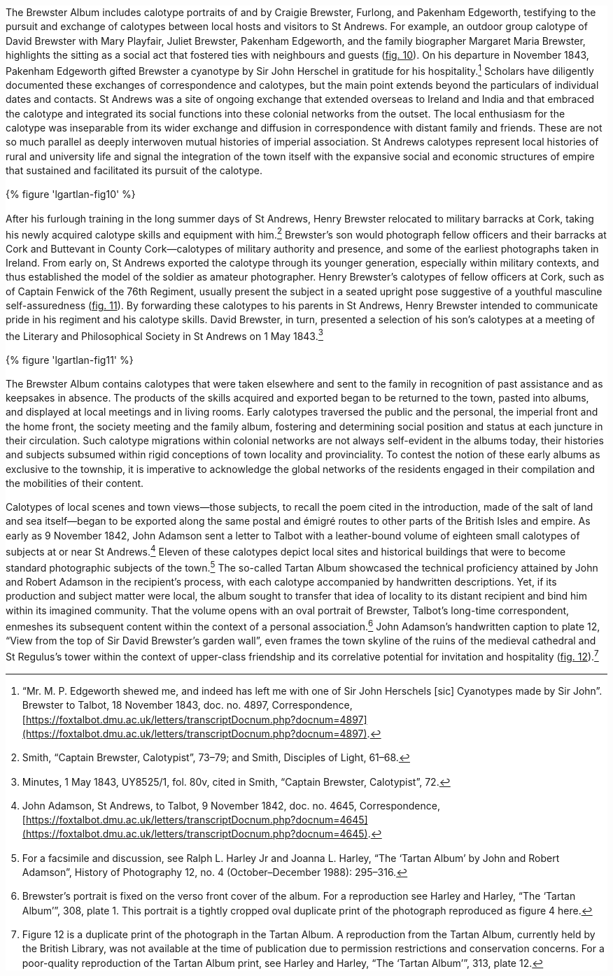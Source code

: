 The Brewster Album includes calotype portraits of and by Craigie Brewster, Furlong, and Pakenham Edgeworth, testifying to the pursuit and exchange of calotypes between local hosts and visitors to St Andrews. For example, an outdoor group calotype of David Brewster with Mary Playfair, Juliet Brewster, Pakenham Edgeworth, and the family biographer Margaret Maria Brewster, highlights the sitting as a social act that fostered ties with neighbours and guests ([fig. 10](#lgartlan-fig10)). On his departure in November 1843, Pakenham Edgeworth gifted Brewster a cyanotype by Sir John Herschel in gratitude for his hospitality.[^38] Scholars have diligently documented these exchanges of correspondence and calotypes, but the main point extends beyond the particulars of individual dates and contacts. St Andrews was a site of ongoing exchange that extended overseas to Ireland and India and that embraced the calotype and integrated its social functions into these colonial networks from the outset. The local enthusiasm for the calotype was inseparable from its wider exchange and diffusion in correspondence with distant family and friends. These are not so much parallel as deeply interwoven mutual histories of imperial association. St Andrews calotypes represent local histories of rural and university life and signal the integration of the town itself with the expansive social and economic structures of empire that sustained and facilitated its pursuit of the calotype.

{% figure 'lgartlan-fig10' %}

After his furlough training in the long summer days of St Andrews, Henry Brewster relocated to military barracks at Cork, taking his newly acquired calotype skills and equipment with him.[^39] Brewster’s son would photograph fellow officers and their barracks at Cork and Buttevant in County Cork—calotypes of military authority and presence, and some of the earliest photographs taken in Ireland. From early on, St Andrews exported the calotype through its younger generation, especially within military contexts, and thus established the model of the soldier as amateur photographer. Henry Brewster’s calotypes of fellow officers at Cork, such as of Captain Fenwick of the 76th Regiment, usually present the subject in a seated upright pose suggestive of a youthful masculine self-assuredness ([fig. 11](#lgartlan-fig11)). By forwarding these calotypes to his parents in St Andrews, Henry Brewster intended to communicate pride in his regiment and his calotype skills. David Brewster, in turn, presented a selection of his son’s calotypes at a meeting of the Literary and Philosophical Society in St Andrews on 1 May 1843.[^40]

{% figure 'lgartlan-fig11' %}

The Brewster Album contains calotypes that were taken elsewhere and sent to the family in recognition of past assistance and as keepsakes in absence. The products of the skills acquired and exported began to be returned to the town, pasted into albums, and displayed at local meetings and in living rooms. Early calotypes traversed the public and the personal, the imperial front and the home front, the society meeting and the family album, fostering and determining social position and status at each juncture in their circulation. Such calotype migrations within colonial networks are not always self-evident in the albums today, their histories and subjects subsumed within rigid conceptions of town locality and provinciality. To contest the notion of these early albums as exclusive to the township, it is imperative to acknowledge the global networks of the residents engaged in their compilation and the mobilities of their content.

Calotypes of local scenes and town views—those subjects, to recall the poem cited in the introduction, made of the salt of land and sea itself—began to be exported along the same postal and émigré routes to other parts of the British Isles and empire. As early as 9 November 1842, John Adamson sent a letter to Talbot with a leather-bound volume of eighteen small calotypes of subjects at or near St Andrews.[^41] Eleven of these calotypes depict local sites and historical buildings that were to become standard photographic subjects of the town.[^42] The so-called Tartan Album showcased the technical proficiency attained by John and Robert Adamson in the recipient’s process, with each calotype accompanied by handwritten descriptions. Yet, if its production and subject matter were local, the album sought to transfer that idea of locality to its distant recipient and bind him within its imagined community. That the volume opens with an oval portrait of Brewster, Talbot’s long-time correspondent, enmeshes its subsequent content within the context of a personal association.[^43] John Adamson’s handwritten caption to plate 12, “View from the top of Sir David Brewster’s garden wall”, even frames the town skyline of the ruins of the medieval cathedral and St Regulus’s tower within the context of upper-class friendship and its correlative potential for invitation and hospitality ([fig. 12](#lgartlan-fig12)).[^44]


[^1]: Rebecca Dean, “Alumno Poetry Commissions—Part 1”, 30 April 2020. [http://alumnogroup.com/alumno-poetry-commissions-part-1/](http://alumnogroup.com/alumno-poetry-commissions-part-1/).
[^2]: Dean, “Alumno Poetry Commissions”, [http://alumnogroup.com/alumno-poetry-commissions-part-1/](http://alumnogroup.com/alumno-poetry-commissions-part-1/).
[^3]: Jacob Polley, “East Sands, Salt Prints”, 2015. The complete poem is engraved into the horizontal faces of the granite steps.
[^4]: A. D. Morrison-Low and David Bruce, Photography and the Doctor: John Adamson of St Andrews (Edinburgh: National Museums Scotland, 2018), 10.
[^5]: The literature is extensive. See A. D. Morrison-Low, “Dr John and Robert Adamson: An Early Partnership in Scottish Photography”, Photographic Collector 4, no. 2 (1983): 199–214; Graham Smith, Disciples of Light: Photographs in the Brewster Album (Malibu, CA: J. Paul Getty Museum, 1990); A. D. Morrison-Low, “Dr John Adamson and Thomas Rodger: Amateur and Professional Photography in Nineteenth-Century St Andrews”, in Photography 1900: The Edinburgh Symposium, ed. Julie Lawson, Ray McKenzie, and A. D. Morrison-Low (Edinburgh: National Museums of Scotland, \[1994\]), 19–37; A. D. Morrison-Low, ed., “Photography at St Andrews”, special issue, History of Photography 25, no. 2 (Summer 2001); A. D. Morrison-Low and Sara Stevenson, Scottish Photography: The First Thirty Years (Edinburgh: National Museums Scotland, 2015), 45–47; and Morrison-Low and Bruce, Photography and the Doctor, 2018.
[^6]: Edward W. Said, Culture and Imperialism (London: Vintage, 1994), 101.
[^7]: Throughout this article “empire” constitutes a geopolitical and historical reality of occupation and dispossession that constantly sought to impose, stabilise, and expand asymmetrical relations of domination and subjugation as intrinsic to coloniser and colonised. Empire was not confined to either the colonial territories or the governmental and commercial institutions that enabled and administered it but was integral to an imagined sense of individual and collective identity in Britain and abroad that also excluded through bureaucratic processes, selective rights, and everyday practices and codes of mutual identification and recognition. The Victorian family photograph album was a crucial means by which such practices, codes, identifications, and exclusions—and the project of its ongoing curation and articulation—extended the obligations and mythologies of empire into the institution of the home and the formation of subject identities.
[^8]: The Maitland Dougall Photographic Collection consists of almost thirty albums, twelve cased images, loose mounted prints and diaries. University of St Andrews, Libraries and Museums, Maitland Dougall Photographic Collection, circa 1842–1950, [https://collections.st-andrews.ac.uk/collection/maitland-dougall-photographic-collection/443945](https://collections.st-andrews.ac.uk/collection/maitland-dougall-photographic-collection/443945); and Édouard de Saint-Ours, “Un empire de papier: l’album 86 de la collection Maitland Dougall”, Encyclopédie d’histoire numérique de l’Europe, 21 May 2021, [https://ehne.fr/fr/node/21572](https://ehne.fr/fr/node/21572).
[^9]: Anthony W. Lee, The Global Flows of Early Scottish Photography: Encounters in Scotland, Canada, and China (Montreal: McGill-Queen’s University Press, 2019), esp. 11–92; and Sarah Parsons, “Women in Fur: Empire, Power, and Play in a Victorian Photography Album”, British Art Studies 18 (November 2020), [https://doi.org/10.17658/issn.2058-5462/issue-18/aparsons](https://doi.org/10.17658/issn.2058-5462/issue-18/aparson).
[^10]: Smith, Disciples of Light, 84.
[^11]: James R. Ryan, “Placing Early Photography: The Work of Robert Hunt in Mid-Nineteenth-Century Britain”, History of Photography 41, no. 4 (November 2017): 359.
[^12]: Ryan, “Placing Early Photography”, 352n46. On the parallels between Brewster and Hunt, see Steve Edwards, The Making of English Photography: Allegories (University Park: Pennsylvania State University Press, 2006), 64–66; and Steve Edwards, “Hunt, Robert (1807–1887)”, in Encyclopedia of Nineteenth-Century Photography, ed. John Hannavy (New York: Routledge, 2008), 1: 731–32.
[^13]: A. D. Morrison-Low, “Sir David Brewster and Photography”, Review of Scottish Culture 4 (1988): 63–73. For Brewster’s wider significance, see A. D. Morrison-Low and J. R. R. Christie, eds., “Martyr of Science”: Sir David Brewster, 1781–1868 (Edinburgh: Royal Scottish Museum, 1984).
[^14]: David Brewster, St Leonards, St Andrews, to Henry William Fox Talbot, 4 February 1841, National Science and Media Museum, Bradford, 1937-4870, doc. no. 4190, in The Correspondence of William Henry Fox Talbot, [https://foxtalbot.dmu.ac.uk/letters/transcriptDocnum.php?docnum=4190](https://foxtalbot.dmu.ac.uk/letters/transcriptDocnum.php?docnum=4190). Talbot patented his invention in England and Wales and pursued those whom he perceived to have infringed the patent through the courts. See Jordan Bear, Disillusioned: Victorian Photography and the Discerning Subject (University Park: Pennsylvania State University Press, 2015), 124–25.
[^15]: Minutes of the St Andrews Literary and Philosophical Society, 16 April 1838, Special Collections, Archives, University of St Andrews, UY8525/1, [https://collections.st-andrews.ac.uk/item/minutes-of-the-st-andrews-literary-and-philosophical-society/2073037](https://collections.st-andrews.ac.uk/item/minutes-of-the-st-andrews-literary-and-philosophical-society/2073037).
[^16]: The society’s minutes do not record women’s attendance at regular meetings until the early 1880s. At the monthly meeting of 18 December 1880, the minutes acknowledged the presence of “some ladies”. Visiting women at the meeting of 29 January 1881 included “Mrs Shairp, Mrs Lang, Mrs Dundas and Miss M. Lamond”. By the meeting of 9 April 1881, the minutes referred to “several ladies” in attendance and, at the meeting of 27 February 1885, the society publicly advertised “that permission for Ladies & Gentlemen to attend the meetings can be obtained on application to the Secretaries or to any member of the Society”. Minutes of the St Andrews Literary and Philosophical Society, 18 December 1880, fol. 158; 29 January 1881, fol. 159; 9 April 1881, fol. 162; and 27 February 1885, fol. 192, Special Collections, Archives, University of St Andrews Special Collections, UY8525/2, [https://collections.st-andrews.ac.uk/item/minutes-of-the-st-andrews-literary-and-philosophical-society/2033372](https://collections.st-andrews.ac.uk/item/minutes-of-the-st-andrews-literary-and-philosophical-society/2033372).
[^17]: Of the forty-nine inaugural ordinary members, at least six are known to have been former employees of the East India Company: Walter Glass, George Govan, James Lumsdaine of Lathallan, and the brothers George, Hugh Lyon, and William Davidson Playfair. Minutes, 16 April 1838, UY8525/1, fols. 3–5. See also University of St Andrews, Libraries and Museums, “List of Ordinary Members of the St Andrews Literary and Philosophical Society”, 1838–1910, [https://collections.st-andrews.ac.uk/group/list-of-ordinary-members-of-the-st-andrews-literary-and-philosophical-society/2073743](https://collections.st-andrews.ac.uk/group/list-of-ordinary-members-of-the-st-andrews-literary-and-philosophical-society/2073743).
[^18]: Minutes, 16 April 1838, UY8525/1, fols. 6–8, 186. For a complete list of honorary and corresponding members, see University of St Andrews, Libraries and Museums, “List of Honorary Members of the St Andrews Literary and Philosophical Society”, 1838–90, [https://collections.st-andrews.ac.uk/group/list-of-honorary-members-of-the-st-andrews-literary-and-philosophical-society/2073761](https://collections.st-andrews.ac.uk/group/list-of-honorary-members-of-the-st-andrews-literary-and-philosophical-society/2073761).
[^19]: Morrison-Low, “Dr John and Robert Adamson”, 201. This sentence was republished verbatim in a revised and expanded version of this article: A. D. Morrison-Low, “Brewster, Talbot and the Adamsons: The Arrival of Photography in St Andrews”, in “Photography at St Andrews”, ed. A. D. Morrison-Low, special issue, History of Photography 25, no. 2 (Summer 2001): 132.
[^20]: Larry J. Schaaf, Sun Pictures Catalogue 11 (New York: Hans P. Krauss, 2002), 8. For further references to the “sleepy medieval backwater” of 1830s St Andrews, see Morrison-Low, “Dr John Adamson and Thomas Rodger”, 19; and Morrison-Low and Bruce, Photography and the Doctor, 21.
[^21]: Wemyss Reid, Memoirs and Correspondence of Lyon Playfair, First Lord Playfair of St. Andrews (London: Cassell, 1899), 1–2.
[^22]: In 1841, the official census recorded the population of St Andrews as 6,571. For statistics on the nineteenth-century population of St Andrews, see Morrison-Low and Bruce, Photography and the Doctor, 1.
[^23]: Reid, Memoirs and Correspondence, 16–42.
[^24]: On George Playfair’s death, see Agnes Playfair, St Andrews, to her brother Robert Lambert Playfair \[Madras\], 27 November 1846, msdep14/5/11, Special Collections, Archives, University of St Andrews; and Charles Rogers, Four Perthshire Families: Roger, Playfair, Constable, and Haldane (Edinburgh: Privately printed, 1887), 67. Lyon Playfair and Margaret Eliza Oakes were married on 28 July 1846, and Janet Ross and Agnes Playfair lived together in St Andrews at 79 North Street, currently the School of Art History. Janet Ross was also known as Jessie Playfair, Mrs George Playfair, Janet Ross Playfair, and variations thereof. I refer throughout this article to Janet Ross due to these complexities, which have obscured her historical significance within an already labyrinthine set of family names and relations.
[^25]: See Edwards, The Making of English Photography, 172–76, 196–99.
[^26]: For accounts of Hugh Lyon Playfair’s career in India, see [Hugh Lyon Playfair], Memoirs of Sir Hugh Lyon Playfair, Lieutenant-Colonel Bengal Artillery, Provost of St Andrews, and Honorary Custodier of Crown Property in the City (St Andrews: M. Fletcher, 1861), iii–ix; and David Louden, Biographical Sketch of the Late Lieutenant-Colonel Sir Hugh Lyon Playfair, Provost of St Andrews (St Andrews: All the Booksellers, 1874), 3–13.
[^27]: For family histories and biographies of the Playfairs, see A. G. Playfair, The Playfair Book, or, Notes on the Scottish Family of Playfair (Tunbridge Wells: C. Baldwin, Grosvenor Printing Works, 1932); and Hugh Playfair, The Playfair Family, rev. ed. (Blackford, Somerset: H. Playfair, 1999).
[^28]: On Govan and his album, see Smith, Disciples of Light, 83.
[^29]: By the summer of 1849, the town’s three main thoroughfares—North Street, Market Street, and South Street—had been modernised under Hugh Lyon Playfair’s stewardship. Louden, Biographical Sketch, 52–53.
[^30]: Anon., “Obituary. Dr John Adamson”, Edinburgh Medical Journal 16, no. 3 (September 1870): 286. On Adamson’s travels abroad, see Bruce F. Pert, “John Adamson and Early Photography at St Andrews”, unpublished MPhil thesis (University of St Andrews, 1994), 28–30.
[^31]: Brewster visited continental Europe intermittently throughout his life, including in 1814, 1850, 1855, and 1856–57. On Brewster’s love of travel, see [Margaret Maria] Gordon, The Home Life of Sir David Brewster, 2nd ed. (Edinburgh: Edmonston & Douglas, 1870), 305; and for travels abroad see 84–95, 201–3, 265–68, 269–87.
[^32]: James married Catherine Maitland on 18 February 1845, during a two-year furlough in St Andrews from the Bengal Civil Service. David Edward married Lydia Juliet Blunt in India on 6 October 1849, and returned with his family on furlough to St Andrews in 1855. Gordon, Home Life, 193, 268. In 1849 James was joint magistrate and deputy collector of Paneeput (Panipat) and David Edward was Captain of the 62nd Native Infantry stationed at Benares (Varanasi). Anon., Scott and Co.’s Bengal Directory, and Register, with Almanac and Appendix for 1849 (Calcutta: Scott and Co., \[1848\]), 139, 432.
[^33]: Graham Smith, “A Group of Early Scottish Calotypes”, Princeton University Library Chronicle 46, no. 1 (Autumn 1984): 81–94; and Graham Smith, “Captain Brewster, Calotypist”, in Photography: Discovery and Invention (Malibu, CA: J. Paul Getty Museum, 1990), 71–82.
[^34]: According to Brewster’s daughter and biographer, Margaret Maria: “His son Henry, when at home on leave, practised it \[photography\] under his superintendence, and it was one of his father’s means of relaxation from heavier work, to take positives from the negatives of his son and others”. Gordon, Home Life, 166.
[^35]: Graham Smith, “W. Holland Furlong, St Andrews and the Origins of Photography in Scotland”, History of Photography 13, no. 2 (April–June 1989): 139.
[^36]: Brewster to Talbot, 27 October 1841, doc. no. 4349, Correspondence, [https://foxtalbot.dmu.ac.uk/letters/transcriptDocnum.php?docnum=4349](https://foxtalbot.dmu.ac.uk/letters/transcriptDocnum.php?docnum=4349).
[^37]: Michael G. Jacob, “Michael Pakenham Edgeworth (1812–81), Pioneer Irish Photographer”, History of Photography 24, no. 2 (Summer 2000): 169–74.
[^38]: “Mr. M. P. Edgeworth shewed me, and indeed has left me with one of Sir John Herschels [sic] Cyanotypes made by Sir John”. Brewster to Talbot, 18 November 1843, doc. no. 4897, Correspondence, [https://foxtalbot.dmu.ac.uk/letters/transcriptDocnum.php?docnum=4897](https://foxtalbot.dmu.ac.uk/letters/transcriptDocnum.php?docnum=4897).
[^39]: Smith, “Captain Brewster, Calotypist”, 73–79; and Smith, Disciples of Light, 61–68.
[^40]: Minutes, 1 May 1843, UY8525/1, fol. 80v, cited in Smith, “Captain Brewster, Calotypist”, 72.
[^41]: John Adamson, St Andrews, to Talbot, 9 November 1842, doc. no. 4645, Correspondence, [https://foxtalbot.dmu.ac.uk/letters/transcriptDocnum.php?docnum=4645](https://foxtalbot.dmu.ac.uk/letters/transcriptDocnum.php?docnum=4645).
[^42]: For a facsimile and discussion, see Ralph L. Harley Jr and Joanna L. Harley, “The ‘Tartan Album’ by John and Robert Adamson”, History of Photography 12, no. 4 (October–December 1988): 295–316.
[^43]: Brewster’s portrait is fixed on the verso front cover of the album. For a reproduction see Harley and Harley, “The ‘Tartan Album’”, 308, plate 1. This portrait is a tightly cropped oval duplicate print of the photograph reproduced as figure 4 here.
[^44]: Figure 12 is a duplicate print of the photograph in the Tartan Album. A reproduction from the Tartan Album, currently held by the British Library, was not available at the time of publication due to permission restrictions and conservation concerns. For a poor-quality reproduction of the Tartan Album print, see Harley and Harley, “The ‘Tartan Album’”, 313, plate 12.
[^45]: Deborah Cherry adopted the concept of worlding from Gayatri Chakravorty Spivak, specifically from an interview with Elizabeth Grosz in 1984. Deborah Cherry, “Earth into World, Land into Landscape: The ‘Worlding’ of Algeria in Nineteenth-Century British Feminism”, in Orientalism’s Interlocutors: Painting, Architecture, Photography, ed. Jill Beaulieu and Mary Roberts (Durham, NC: Duke University Press, 2002), 106–8.
[^46]: Launceston Examiner, 13 April 1844, 236, cited in Gael Newton, Shades of Light: Photography and Australia, 1839–1988 (Canberra: Australian National Gallery, 1988), 9.
[^47]: On Scottish emigration to colonial Tasmania, see Benjamin Wilkie, The Scots in Australia, 1788–1938 (Woodbridge, Suffolk: Boydell & Brewer, 2017), 24–25.
[^48]: George Ranken Playfair, Shajehanpore \[Shahjahanpur\], to Janet Ross, St Andrews, 19 September 1849, msdep14/7/5, Special Collections, Archives, University of St Andrews.
[^49]: For the military campaign in China, see George Ranken Playfair, aboard the Madagascar, to George Playfair, Meerut, Bengal, 27 December 1840, 2–7 March 1841 and 10 April 1841, msdep14/7/2, Special Collections, Archives, University of St Andrews. “G. R. Playfair” is listed among the members and subscribers elected to the Amateur Photographic Association at a meeting held on 7 November 1862. A. S. Melhuish, “Amateur Photographic Association”, Photographic Journal 8, no. 127 (15 November 1862): 166. See also Morrison-Low and Stevenson, Scottish Photography, 192.
[^50]: S\[amuel\] Bourne, “A Photographic Journey through the Higher Himalayas”, British Journal of Photography 16, no. 499 (26 November 1869): 570. On the expedition, see James R. Ryan, Picturing Empire: Photography and the Visualization of the British Empire (Chicago: University of Chicago Press, 1997), 54–61. George Ranken was well acquainted with Bourne’s photographs of the Himalayas before accompanying him on this expedition. After his own Himalayan journey from Simla toward the village of Chini in November and December 1863, George Ranken received a portfolio of Bourne’s photographs, writing to his brother Robert Lambert: “I have just had presented to me about 26 magnificent photographs 12 × 10 of the principal scenes on the route I followed, they are by a Mr Bourne, a professional and surpass anything I ever saw before for exquisite beauty of detail”. George R. Playfair, Agra, to Robert Lambert Playfair, 22 February 1864, msdep14/6/2, fols. 363–64, Special Collections, Archives, University of St Andrews.
[^51]: George Ranken Playfair, Shahjahanpur, to Janet Ross, St Andrews, 6 February 1850, msdep14/7/6, Special Collections, Archives, University of St Andrews. John Burns was a teacher at Madras College in St Andrews and was elected an ordinary member of the Literary and Philosophical Society in 1841. Minutes, 16 April 1838, UY8525/1, fol. 4.
[^52]: See Graham Smith, “‘Calotype Views of St. Andrews’ by David Octavius Hill and Robert Adamson”, History of Photography 7, no. 3 (July–September 1983): 207–36; and Graham Smith, “Imagination and the Genius of Antiquity at St Andrews”, Studies in Photography, 2002–3: 75–82.
[^53]: The University of St Andrews photograph collection includes several albums that either derive from or were donated by descendants of the Playfair family. Although most are best thought of as family compilations, the sequence and geographical range of subjects of Album 53A closely relate to the early career of Robert Lambert Playfair. For his papers see msdep14/6, Special Collections, University of St Andrews.
[^54]: Reid, Memoirs and Correspondence, 22.
[^55]: In the St Andrews context, Graham Smith has drawn attention to a letter that indicates that Juliet Brewster, née Macpherson, was primarily responsible for the compilation now known as the Brewster Album. David Brewster stated in correspondence with Talbot: “I am anxious to have a few more of your works, as I have distributed them very liberally, and my wife is making up a book of specimens”. David Brewster, St Leonards, St Andrews, to Talbot, 22 October 1842, quoted in Smith, Disciples of Light, 13. On women as album compilers, see Patrizia Di Bello, Women’s Albums and Photography in Victorian England: Ladies, Mothers and Flirts (Aldershot: Ashgate, 2007), esp. 55–76.
[^56]: British photographs purchased by the public institutions of colonial Australia provide one example of this vast topic. See Christine Downer, “Portfolios for the Curious: Photographic Collecting by the Melbourne Public Library 1859–1870”, in Ann Galbally and Alison Inglis, The First Collections: The Public Library and the National Gallery of Victoria in the 1850s and the 1860s (Parkville: University of Melbourne Museum of Art, 1992), 73–79. Regarding British paintings in colonial Australia see Matthew C. Potter, British Art for Australia, 1860–1953: The Acquisition of Artworks from the United Kingdom by Australian National Galleries (Abingdon: Routledge, 2019).
[^57]: [David Brewster], “Photogenic Drawing, or Drawing by the Agency of Light”, Edinburgh Review 76, no. 154 (January 1843): 309–44.
[^58]: Among others, see Edwards, The Making of English Photography, 52–58; Di Bello, Women’s Albums, 65–66; François Brunet, “Nationalities and Universalism in the Early Historiography of Photography (1843–1857)”, History of Photography 35, no. 2 (May 2011): 99–101; and Vered Maimon, Singular Images, Failed Copies: William Henry Fox Talbot and the Early Photograph (Minneapolis: University of Minnesota Press, 2015), 36–37.
[^59]: As early as 5 October 1840, Brewster referred in a letter to Talbot to a request he had received to write “a short Article in the next No. of the Edinr Review on Photogenic Drawing and the Daguerreotype”. In a letter of 8 November 1840, he noted that the journal editor had agreed to its postponement. Work on the article had recommenced by 10 July 1842, and continued over the following months, for submission by 8 November 1842. Brewster to Talbot, 5 October 1840, doc. no. 4141; 8 November 1840, doc. no. 4165; 10 July 1842, doc. no. 4541; 15 August 1842, doc. no. 4573; 22 October 1842, doc. no. 4628; and 2 November 1842, doc. no. 4638, Correspondence.
[^60]: [Brewster], “Photogenic Drawing”, 327–28. On Rembrandt as a pictorial benchmark for early calotypes, see Lindsay Smith, “Sun-Struck: Elizabeth Rigby (Eastlake) and the Sun’s ‘Earnest Gaze’ in Calotypes by Hill and Adamson”, in Photography and the Arts: Essays on Nineteenth-Century Practices and Debates, ed. Juliet Hacking and Joanne Lukitsch (London: Bloomsbury Visual Arts, 2020), 103–6.
[^61]: [Brewster], “Photogenic Drawing”, 329. Nine years later in 1852, Brewster reprinted verbatim this lengthy passage in his anonymous essay “Binocular Vision and the Stereoscope”. In doing so, he extended its relevance to the “more powerful influence” of stereoscopic photography. That he reprinted this passage in full and without amendment underlines its foundational significance to his thinking. [David Brewster], “Binocular Vision and the Stereoscope”, North British Review 17, no. 33 (May 1852): 190–91.
[^62]: Brewster to Talbot, 20 August 1842, doc. no. 4583, Correspondence, [https://foxtalbot.dmu.ac.uk/letters/transcriptDocnum.php?docnum=4583](https://foxtalbot.dmu.ac.uk/letters/transcriptDocnum.php?docnum=4583). Brewster had earlier described St Andrews to Talbot as “the headquarters (always excepting Lacock Abbey) of the Talbotype”. Brewster to Talbot, 27 October 1841, doc. no. 4349, Correspondence, [https://foxtalbot.dmu.ac.uk/letters/transcriptDocnum.php?docnum=4349](https://foxtalbot.dmu.ac.uk/letters/transcriptDocnum.php?docnum=4349). “Talbotype” was an alternative neologism for “calotype”. By the late summer of 1842, Brewster apparently felt no further need for the parenthetical qualification.
[^63]: David Wilkie, Sir David Wilkie’s Sketches in Turkey, Syria and Egypt: 1840 and 1841, Drawn on Stone by Joseph Nash (London: Graves and Warmsley, 1843); and David Roberts, The Holy Land, Syria, Idumea, Arabia, Egypt, and Nubia, 3 vols. (London: F. G. Moon, \[1842–49\]). University of St Andrews, Special Collections, rfxND497.W6T9 and rffNE1701.R7H7.
[^64]: Edwards, The Making of English Photography, 62.
[^65]: Yeshayahu Nir, The Bible and the Image: The History of Photography in the Holy Land, 1839–1899 (Philadelphia: University of Pennsylvania Press, 1985).
[^66]: Brewster’s association with the first book published in Britain to include prints after daguerreotypes is relevant here. The Brewsters were close friends of the Reverend Alexander Keith, a former minister of the Church of Scotland at the village parish of St Cyrus, located halfway between St Andrews and Aberdeen. Keith first took part in a mission to Palestine with three other ministers in 1839, and later claimed he had taken calotype paper with him but had failed to produce results. In 1844 Keith again visited Palestine, on this occasion with his son George Skene Keith. During the visit George Skene took at least thirty daguerreotypes, eighteen of which featured as engravings in his father’s bestseller, the 36th edition of Evidence of the Truth of the Christian Religion Derived from the Literal Fulfilment of Prophecy (Edinburgh: William Whyte, 1848). See Sheona Beaumont, “Photographic and Prophetic Truth: Daguerreotypes, the Holy Land, and the Bible According to Reverend Alexander Keith”, History of Photography 42, no. 4 (November 2018): 338–55; and Nir, The Bible and the Image, 34–39. Beaumont plausibly argues that Keith may have received the calotype paper prior to his first trip through his friendship with James Brewster, brother of David. On the connections between Alexander Keith and the Brewsters, see Beaumont, “Photographic and Prophetic Truth”, 339n4. David Brewster also referred to the receipt of “fourteen … beautiful engravings” based on George Skene Keith’s daguerreotypes in advance of the book’s publication, including of “Mount Zion, Tyre, Petra, Hebron, Askelon, Gerash, Cesaraea, Ashdod, and other interesting places”. [David Brewster], “Photography”, North British Review 7, no. 14 (August 1847): 503.
[^67]: Dominique François Arago, Rapport de M. Arago sur le daguerréotype (Paris: Bachelier, 1839), 28–32. For a translation, see Alan Trachtenberg, ed., Classic Essays on Photography (New Haven, CT: Leete’s Island Books, 1980), 17. On the significance of Arago’s proposal, see Ali Behdad, “The Orientalist Photograph”, in Photography’s Orientalism: New Essays on Colonial Representation, ed. Ali Behdad and Luke Gartlan (Los Angeles: Getty Research Institute, 2013), 13–14.
[^68]: On the friendship between Brewster and Arago, see Gordon, Home Life, 84, 202–6.
[^69]: The Talbotype Applied to Hieroglyphics, trans. Samuel Birch (London, 1846).
[^70]: \[Brewster\], “Photogenic Drawing”, 332.
[^71]: On Excursions daguerriennes, see Steffen Siegel, “Uniqueness Multiplied: The Daguerreotype and the Visual Economy of the Graphic Arts”, in Photography and Other Media in the Nineteenth Century, ed. Nicoletta Leonardi and Simone Natale (University Park: Pennsylvania State University Press, 2018), 116–30; and Geoffrey Batchen, Apparitions: Photography and Dissemination (Sydney: Power Publications, 2018), 42–50.
[^72]: \[Brewster\], “Photogenic Drawing”, 332.
[^73]: On Vernet and Goupil-Fesquet’s travels and work, see Michèle Hannoosh, “Horace Vernet’s ‘Orient’: Photography and the Eastern Mediterranean in 1839, Part I: A Daguerrean Excursion”, Burlington Magazine 158, no. 1357 (April 2016): 264–71, and Michèle Hannoosh, “Horace Vernet’s ‘Orient’: Photography and the Eastern Mediterranean in 1839, Part II: The Daguerreotypes and Their Texts”, Burlington Magazine 158, no. 1359 (June 2016): 430–39.
[^74]: [Nöel-Marie-Paymal Lerebours], Excursions daguerriennes: vues et monuments les plus remarquables du globe (Paris: Rittner et Goupil, 1842). Rare Books, Photo NE2600.L4, University of St Andrews Library.
[^75]: Acquisition Records: Order Book 1841–1861, 6 May 1841. Muniments of the University of St Andrews, Special Collections, UYLY311/1.
[^76]: On 2 September 1841, Brewster borrowed the then available fascicles of Excursions daguerriennes from the university library for the first time. On 8 November 1842, he borrowed the first ten livraisons, presumably to complete last minute revisions on his photography essay before its submission to the Edinburgh Review. On 14 January 1843, he borrowed livraisons 11 to 15, indicating that the library had received the complete first series by this time. Still entranced with the publication, Brewster again borrowed livraisons 1, 2, 4, and 10 from the library on 1 February 1843. Soon afterwards, the library had the fifteen livraisons of the first series bound together into its current embossed leather volume. On 24 October 1842, Brewster also borrowed two other works in preparation for the photography essay: L. J. M. Daguerre, History and Practice of Photogenic Drawing, or The True Principles of the Daguerreotype, trans. J. S. Memes (London: Smith, Elder and Co., 1839); and Robert Hunt, A Popular Treatise on the Art of Photography, including Daguerréotype (Glasgow: Richard Griffin, 1841). Both these texts are also held in Special Collections, University of St Andrews. See Professors’ Receipt Book 1836–1849, Muniments of the University of St Andrews, Special Collections, UYLY206/10: Sir D. Brewster, 2 September 1841, 756; 24 October 1842, 762; 8 November 1842, 762; 14 January 1843, 792; and 1 February 1843, 792.
[^77]: \[Brewster\], “Photography”, 502.
[^78]: In 1843, Brewster referred in a footnote to Excursions daguerriennes, collection de 50 planches, représentant les vues et les monuments les plus remarquable du globe. Four years later, he cited the updated title Excursions daguerriennes. Collection de 114 planches, représentant les vues et les monuments les plus remarquables du globe, 2 vols. \[Brewster\], “Photogenic Drawing”, 332; and \[Brewster\], “Photography”, 465, 502.
[^79]: \[Brewster\], “Photogenic Drawing”, 344.